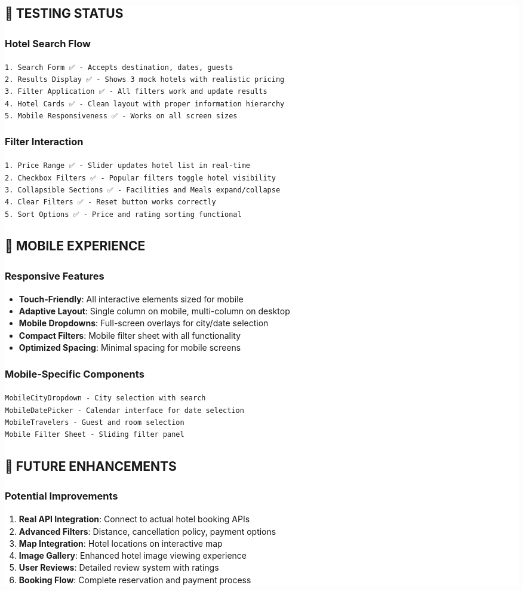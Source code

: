 ## 🧪 TESTING STATUS

### **Hotel Search Flow**

```
1. Search Form ✅ - Accepts destination, dates, guests
2. Results Display ✅ - Shows 3 mock hotels with realistic pricing
3. Filter Application ✅ - All filters work and update results
4. Hotel Cards ✅ - Clean layout with proper information hierarchy
5. Mobile Responsiveness ✅ - Works on all screen sizes
```

### **Filter Interaction**

```
1. Price Range ✅ - Slider updates hotel list in real-time
2. Checkbox Filters ✅ - Popular filters toggle hotel visibility
3. Collapsible Sections ✅ - Facilities and Meals expand/collapse
4. Clear Filters ✅ - Reset button works correctly
5. Sort Options ✅ - Price and rating sorting functional
```

## 📱 MOBILE EXPERIENCE

### **Responsive Features**

- **Touch-Friendly**: All interactive elements sized for mobile
- **Adaptive Layout**: Single column on mobile, multi-column on desktop
- **Mobile Dropdowns**: Full-screen overlays for city/date selection
- **Compact Filters**: Mobile filter sheet with all functionality
- **Optimized Spacing**: Minimal spacing for mobile screens

### **Mobile-Specific Components**

```
MobileCityDropdown - City selection with search
MobileDatePicker - Calendar interface for date selection
MobileTravelers - Guest and room selection
Mobile Filter Sheet - Sliding filter panel
```

## 🔮 FUTURE ENHANCEMENTS

### **Potential Improvements**

1. **Real API Integration**: Connect to actual hotel booking APIs
2. **Advanced Filters**: Distance, cancellation policy, payment options
3. **Map Integration**: Hotel locations on interactive map
4. **Image Gallery**: Enhanced hotel image viewing experience
5. **User Reviews**: Detailed review system with ratings
6. **Booking Flow**: Complete reservation and payment process
